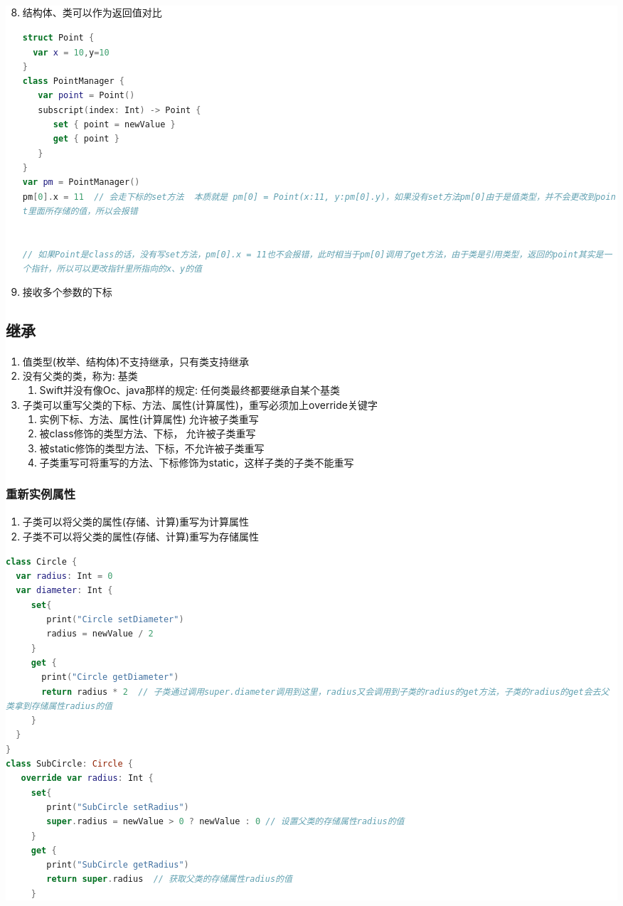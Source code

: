 8. 结构体、类可以作为返回值对比

   ```swift
   struct Point {
     var x = 10,y=10
   }
   class PointManager {
      var point = Point()
      subscript(index: Int) -> Point {
         set { point = newValue }
         get { point }
      }
   }
   var pm = PointManager()
   pm[0].x = 11  // 会走下标的set方法  本质就是 pm[0] = Point(x:11, y:pm[0].y)，如果没有set方法pm[0]由于是值类型，并不会更改到point里面所存储的值，所以会报错
    
    
   // 如果Point是class的话，没有写set方法，pm[0].x = 11也不会报错，此时相当于pm[0]调用了get方法，由于类是引用类型，返回的point其实是一个指针，所以可以更改指针里所指向的x、y的值
   ```

9. 接收多个参数的下标

## 继承

1. 值类型(枚举、结构体)不支持继承，只有类支持继承
2. 没有父类的类，称为: 基类
   1. Swift并没有像Oc、java那样的规定: 任何类最终都要继承自某个基类
3. 子类可以重写父类的下标、方法、属性(计算属性)，重写必须加上override关键字
   1. 实例下标、方法、属性(计算属性) 允许被子类重写
   2. 被class修饰的类型方法、下标， 允许被子类重写
   3. 被static修饰的类型方法、下标，不允许被子类重写
   4. 子类重写可将重写的方法、下标修饰为static，这样子类的子类不能重写

### 重新实例属性

1. 子类可以将父类的属性(存储、计算)重写为计算属性
2. 子类不可以将父类的属性(存储、计算)重写为存储属性

```swift
class Circle {
  var radius: Int = 0
  var diameter: Int {
     set{
        print("Circle setDiameter")
        radius = newValue / 2
     }
     get {
       print("Circle getDiameter")
       return radius * 2  // 子类通过调用super.diameter调用到这里，radius又会调用到子类的radius的get方法，子类的radius的get会去父类拿到存储属性radius的值
     }
  }
}
class SubCircle: Circle {
   override var radius: Int {
     set{
        print("SubCircle setRadius")
        super.radius = newValue > 0 ? newValue : 0 // 设置父类的存储属性radius的值
     }
     get {
        print("SubCircle getRadius")
        return super.radius  // 获取父类的存储属性radius的值
     }
```